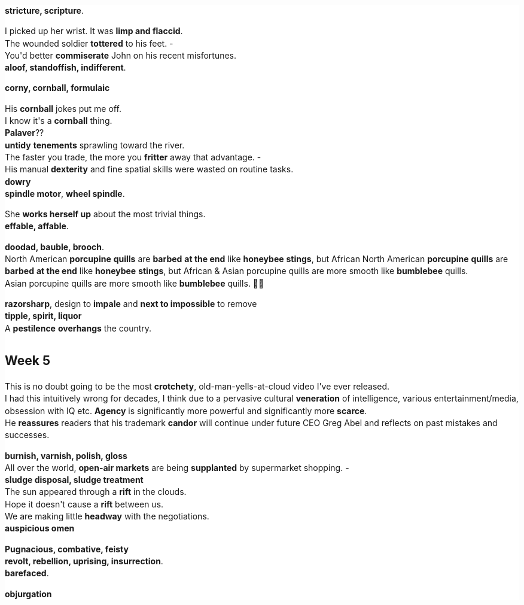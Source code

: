 **stricture, scripture**.  

I picked up her wrist. It was **limp and flaccid**.  
The wounded soldier **tottered** to his feet. -  
You'd better **commiserate** John on his recent misfortunes.  
**aloof, standoffish, indifferent**.  

**corny, cornball, formulaic**  

His **cornball** jokes put me off.  
I know it's a **cornball** thing.  
**Palaver**??  
**untidy** **tenements** sprawling toward the river.  
The faster you trade, the more you **fritter** away that advantage. -  
His manual **dexterity** and fine spatial skills were wasted on routine tasks.  
**dowry**  
**spindle motor**, **wheel spindle**.  

She **works herself up** about the most trivial things.  
**effable, affable**.  

**doodad, bauble, brooch**.  
North American **porcupine** **quills** are **barbed** **at the end** like **honeybee** **stings**, but African North American **porcupine** **quills** are **barbed** **at the end** like **honeybee** **stings**, but African & Asian porcupine quills are more smooth like **bumblebee** quills.  
Asian porcupine quills are more smooth like **bumblebee** quills.  🧐🤓  

**razorsharp**, design to **impale** and **next to impossible** to remove  
**tipple, spirit, liquor**  
A **pestilence** **overhangs** the country.  

## Week 5  

This is no doubt going to be the most **crotchety**, old-man-yells-at-cloud video I've ever released.  
I had this intuitively wrong for decades, I think due to a pervasive cultural **veneration** of intelligence, various entertainment/media, obsession with IQ etc. **Agency** is significantly more powerful and significantly more **scarce**.  
He **reassures** readers that his trademark **candor** will continue under future CEO Greg Abel and reflects on past mistakes and successes.  

**burnish, varnish, polish, gloss**  
All over the world, **open-air markets** are being **supplanted** by supermarket shopping. -  
**sludge disposal, sludge treatment**  
The sun appeared through a **rift** in the clouds.  
Hope it doesn't cause a **rift** between us.  
We are making little **headway** with the negotiations.  
**auspicious omen**  

**Pugnacious, combative, feisty**  
**revolt, rebellion, uprising, insurrection**.  
**barefaced**.  

**objurgation**  
